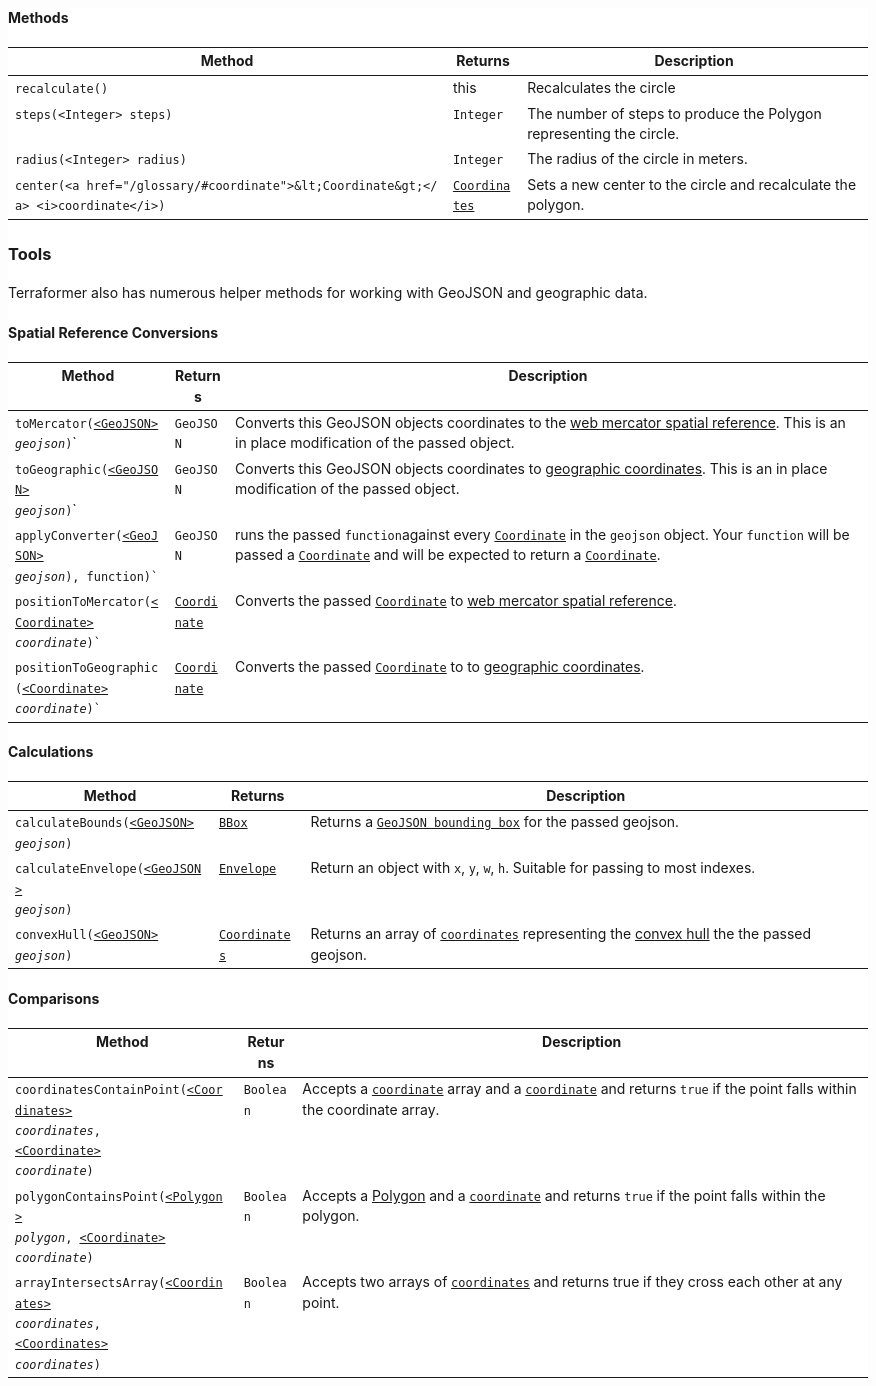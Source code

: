 #### Methods
Method | Returns | Description
--- | --- | ---
`recalculate()` | this | Recalculates the circle
`steps(<Integer> steps)` | `Integer` | The number of steps to produce the Polygon representing the circle.
`radius(<Integer> radius)` | `Integer` | The radius of the circle in meters.
`center(<a href="/glossary/#coordinate">&lt;Coordinate&gt;</a> <i>coordinate</i>)` | [`Coordinates`]() | Sets a new center to the circle and recalculate the polygon.

### Tools
Terraformer also has numerous helper methods for working with GeoJSON and geographic data.

#### Spatial Reference Conversions
Method | Returns | Description
--- | --- | ---
<code>toMercator(<a href="/glossary/#geojson">&lt;GeoJSON&gt;</a> <i>geojson</i>)</code>` | `GeoJSON` | Converts this GeoJSON objects coordinates to the [web mercator spatial reference](http://spatialreference.org/ref/sr-org/6928/). This is an in place modification of the passed object.
<code>toGeographic(<a href="/glossary/#geojson">&lt;GeoJSON&gt;</a> <i>geojson</i>)</code>` | `GeoJSON` | Converts this GeoJSON objects coordinates to [geographic coordinates](http://spatialreference.org/ref/epsg/4326/). This is an in place modification of the passed object.
<code>applyConverter(<a href="/glossary/#geojson">&lt;GeoJSON&gt;</a> <i>geojson</i>), function)` | `GeoJSON` | runs the passed `function`against every [`Coordinate`]() in the `geojson` object. Your `function` will be passed a [`Coordinate`]() and will be expected to return a [`Coordinate`]().
<code>positionToMercator(<a href="/glossary/#coordinate">&lt;Coordinate&gt;</a> <i>coordinate</i>)` | [`Coordinate`](/glossary/#coordinate) | Converts the passed [`Coordinate`]() to [web mercator spatial reference](http://spatialreference.org/ref/sr-org/6928/).
<code>positionToGeographic(<a href="/glossary/#coordinate">&lt;Coordinate&gt;</a> <i>coordinate</i>)` | [`Coordinate`](/glossary/#coordinate) | Converts the passed [`Coordinate`]() to to [geographic coordinates](http://spatialreference.org/ref/epsg/4326/).

#### Calculations
Method | Returns | Description
--- | --- | ---
<code>calculateBounds(<a href="/glossary/#geojson">&lt;GeoJSON&gt;</a> <i>geojson</i>)</code> | [`BBox`](/glossary#bbox) | Returns a [`GeoJSON bounding box`](/glossary#bbox) for the passed geojson.
<code>calculateEnvelope(<a href="/glossary/#geojson">&lt;GeoJSON&gt;</a> <i>geojson</i>)</code> | [`Envelope`](/glossary#envelope) | Return an object with `x`, `y`, `w`, `h`. Suitable for passing to most indexes.
<code>convexHull(<a href="/glossary/#geojson">&lt;GeoJSON&gt;</a> <i>geojson</i>)</code> | [`Coordinates`](/glossary#geojson-coordinates) | Returns an array of [`coordinates`](/glossary#geojson-coordinates) representing the [convex hull](http://en.wikipedia.org/wiki/Convex_hull) the the passed geojson.

#### Comparisons
Method | Returns | Description
--- | --- | ---
<code>coordinatesContainPoint(<a href="/glossary/#coordinates">&lt;Coordinates&gt;</a> <i>coordinates</i>, <a href="/glossary/#coordinate">&lt;Coordinate&gt;</a> <i>coordinate</i>)</code> | `Boolean` |  Accepts a [`coordinate`](/glossary#geojson-coordinates) array and a [`coordinate`](/glossary#geojson-coordinate) and returns `true` if the point falls within the coordinate array.
<code>polygonContainsPoint(<a href="/glossary/#polygon">&lt;Polygon&gt;</a> <i>polygon</i>, <a href="/glossary/#coordinate">&lt;Coordinate&gt;</a> <i>coordinate</i>)</code> | `Boolean` | Accepts a [Polygon](/glossary#geojson-polygon) and a [`coordinate`](/glossary#geojson-coordinate) and returns `true` if the point falls within the polygon.
<code>arrayIntersectsArray(<a href="/glossary/#coordinates">&lt;Coordinates&gt;</a> <i>coordinates</i>, <a href="/glossary/#coordinates">&lt;Coordinates&gt;</a> <i>coordinates</i>)</code> | `Boolean` | Accepts two arrays of [`coordinates`](/glossary#geojson-coordinates) and returns true if they cross each other at any point.